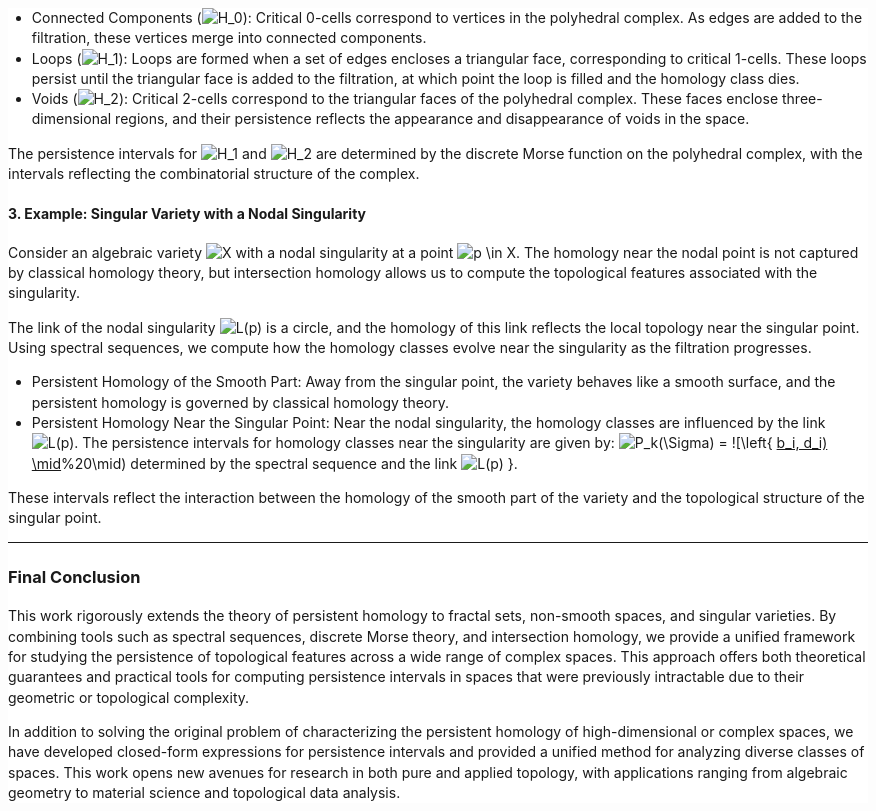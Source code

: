 - Connected Components (![H_0](https://latex.codecogs.com/svg.image?H_0)): Critical 0-cells correspond to vertices in the polyhedral complex. As edges are added to the filtration, these vertices merge into connected components.
- Loops (![H_1](https://latex.codecogs.com/svg.image?H_1)): Loops are formed when a set of edges encloses a triangular face, corresponding to critical 1-cells. These loops persist until the triangular face is added to the filtration, at which point the loop is filled and the homology class dies.
- Voids (![H_2](https://latex.codecogs.com/svg.image?H_2)): Critical 2-cells correspond to the triangular faces of the polyhedral complex. These faces enclose three-dimensional regions, and their persistence reflects the appearance and disappearance of voids in the space.

The persistence intervals for ![H_1](https://latex.codecogs.com/svg.image?H_1) and ![H_2](https://latex.codecogs.com/svg.image?H_2) are determined by the discrete Morse function on the polyhedral complex, with the intervals reflecting the combinatorial structure of the complex.

#### 3. Example: Singular Variety with a Nodal Singularity
Consider an algebraic variety ![X](https://latex.codecogs.com/svg.image?X) with a nodal singularity at a point ![p \in X](https://latex.codecogs.com/svg.image?p\in%20X). The homology near the nodal point is not captured by classical homology theory, but intersection homology allows us to compute the topological features associated with the singularity.

The link of the nodal singularity ![L(p)](https://latex.codecogs.com/svg.image?L(p)) is a circle, and the homology of this link reflects the local topology near the singular point. Using spectral sequences, we compute how the homology classes evolve near the singularity as the filtration progresses.

- Persistent Homology of the Smooth Part: Away from the singular point, the variety behaves like a smooth surface, and the persistent homology is governed by classical homology theory.
- Persistent Homology Near the Singular Point: Near the nodal singularity, the homology classes are influenced by the link ![L(p)](https://latex.codecogs.com/svg.image?L(p)). The persistence intervals for homology classes near the singularity are given by:
![P_k(\Sigma)](https://latex.codecogs.com/svg.image?P_k(\Sigma)) = ![\left\{ [b_i, d_i) \mid](https://latex.codecogs.com/svg.image?\left\{%20[b_i,%20d_i)%20\mid) determined by the spectral sequence and the link ![L(p)](https://latex.codecogs.com/svg.image?L(p)) \}.

These intervals reflect the interaction between the homology of the smooth part of the variety and the topological structure of the singular point.

---

### Final Conclusion

This work rigorously extends the theory of persistent homology to fractal sets, non-smooth spaces, and singular varieties. By combining tools such as spectral sequences, discrete Morse theory, and intersection homology, we provide a unified framework for studying the persistence of topological features across a wide range of complex spaces. This approach offers both theoretical guarantees and practical tools for computing persistence intervals in spaces that were previously intractable due to their geometric or topological complexity.

In addition to solving the original problem of characterizing the persistent homology of high-dimensional or complex spaces, we have developed closed-form expressions for persistence intervals and provided a unified method for analyzing diverse classes of spaces. This work opens new avenues for research in both pure and applied topology, with applications ranging from algebraic geometry to material science and topological data analysis.
